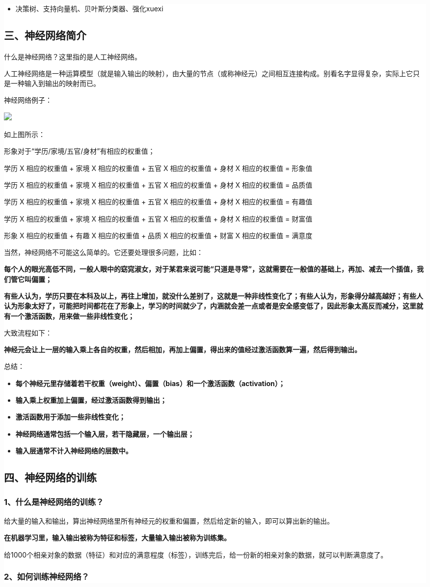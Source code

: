 - 决策树、支持向量机、贝叶斯分类器、强化xuexi

## 三、神经网络简介

什么是神经网络？这里指的是人工神经网络。

人工神经网络是一种运算模型（就是输入输出的映射），由大量的节点（或称神经元）之间相互连接构成。别看名字显得复杂，实际上它只是一种输入到输出的映射而已。

神经网络例子：

![](https://user-gold-cdn.xitu.io/2020/6/6/17289fc0e540c4ea?w=757&h=514&f=png&s=243043)

如上图所示：

形象对于“学历/家境/五官/身材”有相应的权重值；

学历 X 相应的权重值 + 家境 X 相应的权重值 + 五官 X 相应的权重值  + 身材 X 相应的权重值 = 形象值

学历 X 相应的权重值 + 家境 X 相应的权重值 + 五官 X 相应的权重值  + 身材 X 相应的权重值 = 品质值

学历 X 相应的权重值 + 家境 X 相应的权重值 + 五官 X 相应的权重值  + 身材 X 相应的权重值 = 有趣值

学历 X 相应的权重值 + 家境 X 相应的权重值 + 五官 X 相应的权重值  + 身材 X 相应的权重值 = 财富值

形象 X 相应的权重值 + 有趣 X 相应的权重值 + 品质 X 相应的权重值  + 财富 X 相应的权重值 = 满意度

当然，神经网络不可能这么简单的。它还要处理很多问题，比如：

**每个人的眼光高低不同，一般人眼中的窈窕淑女，对于某君来说可能“只道是寻常”，这就需要在一般值的基础上，再加、减去一个插值，我们管它叫偏置；**

**有些人认为，学历只要在本科及以上，再往上增加，就没什么差别了，这就是一种非线性变化了；有些人认为，形象得分越高越好；有些人认为形象太好了，可能把时间都花在了形象上，学习的时间就少了，内涵就会差一点或者是安全感变低了，因此形象太高反而减分，这里就有一个激活函数，用来做一些非线性变化；**

大致流程如下：

**神经元会让上一层的输入乘上各自的权重，然后相加，再加上偏置，得出来的值经过激活函数算一遍，然后得到输出。**

总结：

- **每个神经元里存储着若干权重（weight）、偏置（bias）和一个激活函数（activation）；**

- **输入乘上权重加上偏置，经过激活函数得到输出；**

- **激活函数用于添加一些非线性变化；**

- **神经网络通常包括一个输入层，若干隐藏层，一个输出层；**

- **输入层通常不计入神经网络的层数中。**


## 四、神经网络的训练

### 1、什么是神经网络的训练？

给大量的输入和输出，算出神经网络里所有神经元的权重和偏置，然后给定新的输入，即可以算出新的输出。

**在机器学习里，输入输出被称为特征和标签，大量输入输出被称为训练集。**

给1000个相亲对象的数据（特征）和对应的满意程度（标签），训练完后，给一份新的相亲对象的数据，就可以判断满意度了。

### 2、如何训练神经网络？
